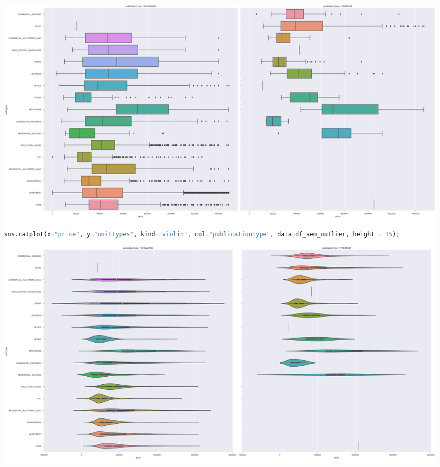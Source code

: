 ![png](images/output_53_0.png)

```python
sns.catplot(x="price", y="unitTypes", kind="violin", col="publicationType", data=df_sem_outlier, height = 15);
```

![png](images/output_54_0.png)
